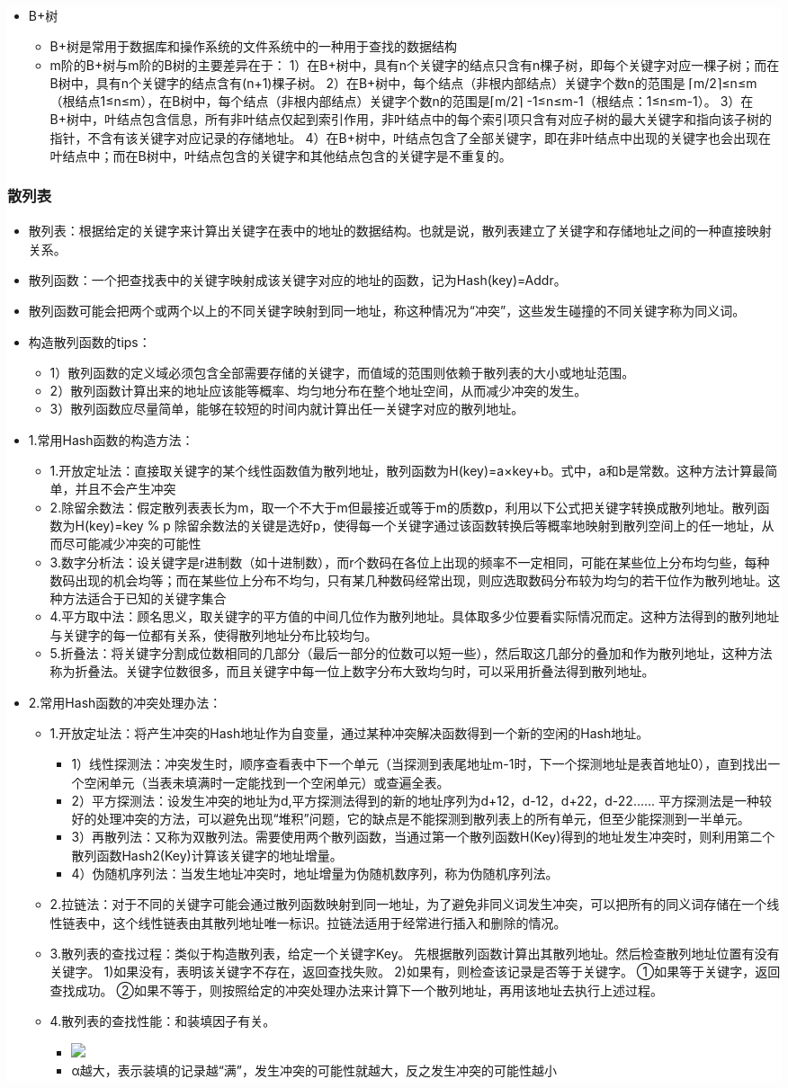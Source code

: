 - B+树

	- B+树是常用于数据库和操作系统的文件系统中的一种用于查找的数据结构
	- m阶的B+树与m阶的B树的主要差异在于：
1）在B+树中，具有n个关键字的结点只含有n棵子树，即每个关键字对应一棵子树；而在B树中，具有n个关键字的结点含有(n+1)棵子树。
2）在B+树中，每个结点（非根内部结点）关键字个数n的范围是 ⌈m/2⌉≤n≤m（根结点1≤n≤m），在B树中，每个结点（非根内部结点）关键字个数n的范围是⌈m/2⌉ -1≤n≤m-1（根结点：1≤n≤m-1）。
3）在B+树中，叶结点包含信息，所有非叶结点仅起到索引作用，非叶结点中的每个索引项只含有对应子树的最大关键字和指向该子树的指针，不含有该关键字对应记录的存储地址。
4）在B+树中，叶结点包含了全部关键字，即在非叶结点中出现的关键字也会出现在叶结点中；而在B树中，叶结点包含的关键字和其他结点包含的关键字是不重复的。

### 散列表

- 散列表：根据给定的关键字来计算出关键字在表中的地址的数据结构。也就是说，散列表建立了关键字和存储地址之间的一种直接映射关系。
- 散列函数：一个把查找表中的关键字映射成该关键字对应的地址的函数，记为Hash(key)=Addr。
- 散列函数可能会把两个或两个以上的不同关键字映射到同一地址，称这种情况为“冲突”，这些发生碰撞的不同关键字称为同义词。
- 构造散列函数的tips：

	- 1）散列函数的定义域必须包含全部需要存储的关键字，而值域的范围则依赖于散列表的大小或地址范围。
	- 2）散列函数计算出来的地址应该能等概率、均匀地分布在整个地址空间，从而减少冲突的发生。
	- 3）散列函数应尽量简单，能够在较短的时间内就计算出任一关键字对应的散列地址。

- 1.常用Hash函数的构造方法：

	- 1.开放定址法：直接取关键字的某个线性函数值为散列地址，散列函数为H(key)=a×key+b。式中，a和b是常数。这种方法计算最简单，并且不会产生冲突
	- 2.除留余数法：假定散列表表长为m，取一个不大于m但最接近或等于m的质数p，利用以下公式把关键字转换成散列地址。散列函数为H(key)=key % p
除留余数法的关键是选好p，使得每一个关键字通过该函数转换后等概率地映射到散列空间上的任一地址，从而尽可能减少冲突的可能性
	- 3.数字分析法：设关键字是r进制数（如十进制数），而r个数码在各位上出现的频率不一定相同，可能在某些位上分布均匀些，每种数码出现的机会均等；而在某些位上分布不均匀，只有某几种数码经常出现，则应选取数码分布较为均匀的若干位作为散列地址。这种方法适合于已知的关键字集合
	- 4.平方取中法：顾名思义，取关键字的平方值的中间几位作为散列地址。具体取多少位要看实际情况而定。这种方法得到的散列地址与关键字的每一位都有关系，使得散列地址分布比较均匀。
	- 5.折叠法：将关键字分割成位数相同的几部分（最后一部分的位数可以短一些），然后取这几部分的叠加和作为散列地址，这种方法称为折叠法。关键字位数很多，而且关键字中每一位上数字分布大致均匀时，可以采用折叠法得到散列地址。


- 2.常用Hash函数的冲突处理办法：

	- 1.开放定址法：将产生冲突的Hash地址作为自变量，通过某种冲突解决函数得到一个新的空闲的Hash地址。

		- 1）线性探测法：冲突发生时，顺序查看表中下一个单元（当探测到表尾地址m-1时，下一个探测地址是表首地址0），直到找出一个空闲单元（当表未填满时一定能找到一个空闲单元）或查遍全表。
		- 2）平方探测法：设发生冲突的地址为d,平方探测法得到的新的地址序列为d+12，d-12，d+22，d-22......
平方探测法是一种较好的处理冲突的方法，可以避免出现“堆积”问题，它的缺点是不能探测到散列表上的所有单元，但至少能探测到一半单元。
		- 3）再散列法：又称为双散列法。需要使用两个散列函数，当通过第一个散列函数H(Key)得到的地址发生冲突时，则利用第二个散列函数Hash2(Key)计算该关键字的地址增量。
		- 4）伪随机序列法：当发生地址冲突时，地址增量为伪随机数序列，称为伪随机序列法。

	- 2.拉链法：对于不同的关键字可能会通过散列函数映射到同一地址，为了避免非同义词发生冲突，可以把所有的同义词存储在一个线性链表中，这个线性链表由其散列地址唯一标识。拉链法适用于经常进行插入和删除的情况。
	- 3.散列表的查找过程：类似于构造散列表，给定一个关键字Key。
      先根据散列函数计算出其散列地址。然后检查散列地址位置有没有关键字。
         1)如果没有，表明该关键字不存在，返回查找失败。
         2)如果有，则检查该记录是否等于关键字。
                 ①如果等于关键字，返回查找成功。
                 ②如果不等于，则按照给定的冲突处理办法来计算下一个散列地址，再用该地址去执行上述过程。
	- 4.散列表的查找性能：和装填因子有关。

		-  ![](assets/e4bf39a995eb491b7d905668616eeb2b543ff9e7b6dd5e417fadaf2567126c79.png)
		- α越大，表示装填的记录越“满”，发生冲突的可能性就越大，反之发生冲突的可能性越小
